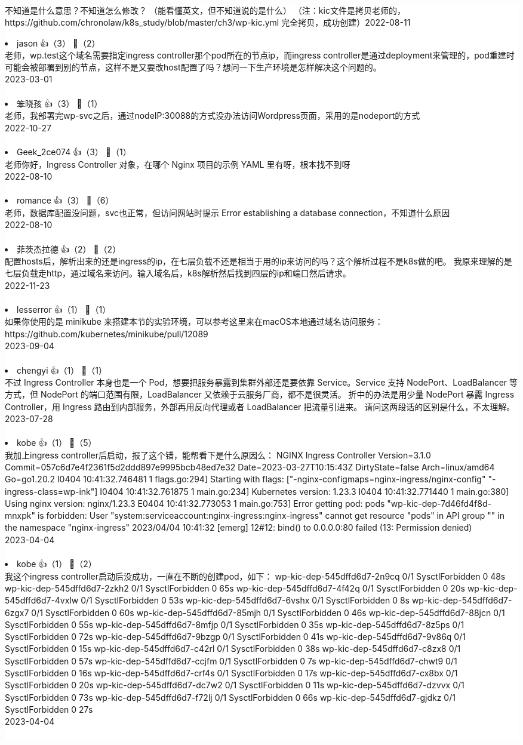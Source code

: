 不知道是什么意思？不知道怎么修改？ （能看懂英文，但不知道说的是什么） （注：kic文件是拷贝老师的，https:&#47;&#47;github.com&#47;chronolaw&#47;k8s_study&#47;blob&#47;master&#47;ch3&#47;wp-kic.yml   完全拷贝，成功创建）</div>2022-08-11</li><br/><li><span>jason</span> 👍（3） 💬（2）<div>老师，wp.test这个域名需要指定ingress controller那个pod所在的节点ip，而ingress controller是通过deployment来管理的，pod重建时可能会被部署到别的节点，这样不是又要改host配置了吗？想问一下生产环境是怎样解决这个问题的。</div>2023-03-01</li><br/><li><span>笨晓孩</span> 👍（3） 💬（1）<div>老师，我部署完wp-svc之后，通过nodeIP:30088的方式没办法访问Wordpress页面，采用的是nodeport的方式</div>2022-10-27</li><br/><li><span>Geek_2ce074</span> 👍（3） 💬（1）<div>老师你好，Ingress Controller 对象，在哪个 Nginx 项目的示例 YAML 里有呀，根本找不到呀</div>2022-08-10</li><br/><li><span>romance</span> 👍（3） 💬（6）<div>老师，数据库配置没问题，svc也正常，但访问网站时提示 Error establishing a database connection，不知道什么原因</div>2022-08-10</li><br/><li><span>菲茨杰拉德</span> 👍（2） 💬（2）<div>配置hosts后，解析出来的还是ingress的ip，在七层负载不还是相当于用的ip来访问的吗？这个解析过程不是k8s做的吧。
我原来理解的是七层负载走http，通过域名来访问。输入域名后，k8s解析然后找到四层的ip和端口然后请求。</div>2022-11-23</li><br/><li><span>lesserror</span> 👍（1） 💬（1）<div>如果你使用的是 minikube 来搭建本节的实验环境，可以参考这里来在macOS本地通过域名访问服务：https:&#47;&#47;github.com&#47;kubernetes&#47;minikube&#47;pull&#47;12089</div>2023-09-04</li><br/><li><span>chengyi</span> 👍（1） 💬（1）<div>不过 Ingress Controller 本身也是一个 Pod，想要把服务暴露到集群外部还是要依靠 Service。Service 支持 NodePort、LoadBalancer 等方式，但 NodePort 的端口范围有限，LoadBalancer 又依赖于云服务厂商，都不是很灵活。
折中的办法是用少量 NodePort 暴露 Ingress Controller，用 Ingress 路由到内部服务，外部再用反向代理或者 LoadBalancer 把流量引进来。
请问这两段话的区别是什么，不太理解。</div>2023-07-28</li><br/><li><span>kobe</span> 👍（1） 💬（5）<div>我加上ingress controller后启动，报了这个错，能帮看下是什么原因么：
NGINX Ingress Controller Version=3.1.0 Commit=057c6d7e4f2361f5d2ddd897e9995bcb48ed7e32 Date=2023-03-27T10:15:43Z DirtyState=false Arch=linux&#47;amd64 Go=go1.20.2
I0404 10:41:32.746481       1 flags.go:294] Starting with flags: [&quot;-nginx-configmaps=nginx-ingress&#47;nginx-config&quot; &quot;-ingress-class=wp-ink&quot;]
I0404 10:41:32.761875       1 main.go:234] Kubernetes version: 1.23.3
I0404 10:41:32.771440       1 main.go:380] Using nginx version: nginx&#47;1.23.3
E0404 10:41:32.773053       1 main.go:753] Error getting pod: pods &quot;wp-kic-dep-7d46fd4f8d-mnxpk&quot; is forbidden: User &quot;system:serviceaccount:nginx-ingress:nginx-ingress&quot; cannot get resource &quot;pods&quot; in API group &quot;&quot; in the namespace &quot;nginx-ingress&quot;
2023&#47;04&#47;04 10:41:32 [emerg] 12#12: bind() to 0.0.0.0:80 failed (13: Permission denied)</div>2023-04-04</li><br/><li><span>kobe</span> 👍（1） 💬（2）<div>我这个ingress controller启动后没成功，一直在不断的创建pod，如下：
wp-kic-dep-545dffd6d7-2n9cq    0&#47;1     SysctlForbidden   0          48s
wp-kic-dep-545dffd6d7-2zkh2    0&#47;1     SysctlForbidden   0          65s
wp-kic-dep-545dffd6d7-4f42q    0&#47;1     SysctlForbidden   0          20s
wp-kic-dep-545dffd6d7-4vxlw    0&#47;1     SysctlForbidden   0          53s
wp-kic-dep-545dffd6d7-6vshx    0&#47;1     SysctlForbidden   0          8s
wp-kic-dep-545dffd6d7-6zgx7    0&#47;1     SysctlForbidden   0          60s
wp-kic-dep-545dffd6d7-85mjh    0&#47;1     SysctlForbidden   0          46s
wp-kic-dep-545dffd6d7-88jcn    0&#47;1     SysctlForbidden   0          55s
wp-kic-dep-545dffd6d7-8mfjp    0&#47;1     SysctlForbidden   0          35s
wp-kic-dep-545dffd6d7-8z5ps    0&#47;1     SysctlForbidden   0          72s
wp-kic-dep-545dffd6d7-9bzgp    0&#47;1     SysctlForbidden   0          41s
wp-kic-dep-545dffd6d7-9v86q    0&#47;1     SysctlForbidden   0          15s
wp-kic-dep-545dffd6d7-c42rl    0&#47;1     SysctlForbidden   0          38s
wp-kic-dep-545dffd6d7-c8zx8    0&#47;1     SysctlForbidden   0          57s
wp-kic-dep-545dffd6d7-ccjfm    0&#47;1     SysctlForbidden   0          7s
wp-kic-dep-545dffd6d7-chwt9    0&#47;1     SysctlForbidden   0          16s
wp-kic-dep-545dffd6d7-crf4s    0&#47;1     SysctlForbidden   0          17s
wp-kic-dep-545dffd6d7-cx8bx    0&#47;1     SysctlForbidden   0          20s
wp-kic-dep-545dffd6d7-dc7w2    0&#47;1     SysctlForbidden   0          11s
wp-kic-dep-545dffd6d7-dzvvx    0&#47;1     SysctlForbidden   0          73s
wp-kic-dep-545dffd6d7-f72lj    0&#47;1     SysctlForbidden   0          66s
wp-kic-dep-545dffd6d7-gjdkz    0&#47;1     SysctlForbidden   0          27s</div>2023-04-04</li><br/>
</ul>